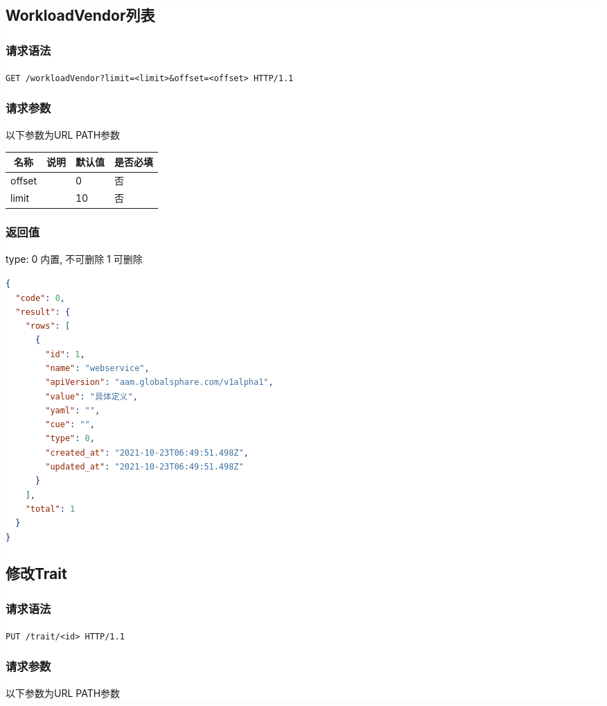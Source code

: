 
<a name="WorkloadVendor列表"></a>
## WorkloadVendor列表
### 请求语法
```
GET /workloadVendor?limit=<limit>&offset=<offset> HTTP/1.1
```
### 请求参数
以下参数为URL PATH参数

|名称|说明|默认值|是否必填|
|---|---|---|---|
|offset| |0|否|
|limit|  |10|否|

### 返回值

type: 0 内置, 不可删除 1 可删除

```json
{
  "code": 0,
  "result": {
    "rows": [
      {
        "id": 1,
        "name": "webservice",
        "apiVersion": "aam.globalsphare.com/v1alpha1",
        "value": "具体定义",
        "yaml": "",
        "cue": "",
        "type": 0,
        "created_at": "2021-10-23T06:49:51.498Z",
        "updated_at": "2021-10-23T06:49:51.498Z"
      }
    ],
    "total": 1
  }
}
```

<a name="修改Trait"></a>
## 修改Trait
### 请求语法
```
PUT /trait/<id> HTTP/1.1
```
### 请求参数
以下参数为URL PATH参数
